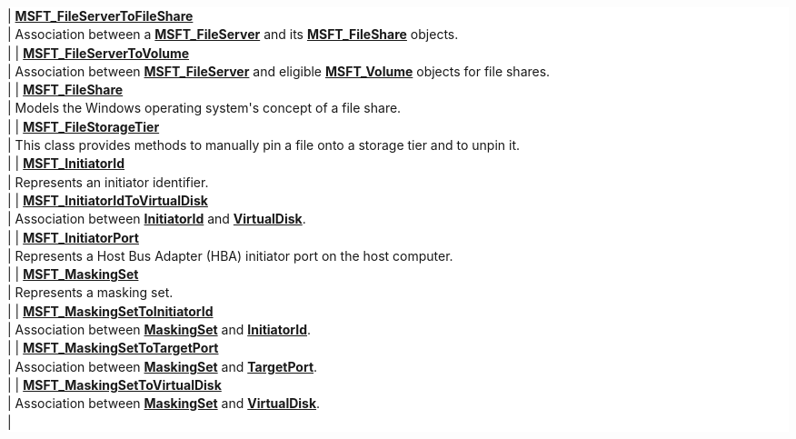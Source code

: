 | [**MSFT\_FileServerToFileShare**](msft-fileservertofileshare.md)<br/>                                               | Association between a [**MSFT\_FileServer**](msft-fileserver.md) and its [**MSFT\_FileShare**](msft-fileshare.md) objects.<br/>                                                                                                                                                                                                                                                                |
| [**MSFT\_FileServerToVolume**](msft-fileservertovolume.md)<br/>                                                     | Association between [**MSFT\_FileServer**](msft-fileserver.md) and eligible [**MSFT\_Volume**](msft-volume.md) objects for file shares.<br/>                                                                                                                                                                                                                                                   |
| [**MSFT\_FileShare**](msft-fileshare.md)<br/>                                                                       | Models the Windows operating system's concept of a file share.<br/>                                                                                                                                                                                                                                                                                                                              |
| [**MSFT\_FileStorageTier**](msft-filestoragetier.md)<br/>                                                           | This class provides methods to manually pin a file onto a storage tier and to unpin it.<br/>                                                                                                                                                                                                                                                                                                     |
| [**MSFT\_InitiatorId**](msft-initiatorid.md)<br/>                                                                   | Represents an initiator identifier.<br/>                                                                                                                                                                                                                                                                                                                                                         |
| [**MSFT\_InitiatorIdToVirtualDisk**](msft-initiatoridtovirtualdisk.md)<br/>                                         | Association between [**InitiatorId**](msft-initiatorid.md) and [**VirtualDisk**](msft-virtualdisk.md).<br/>                                                                                                                                                                                                                                                                                    |
| [**MSFT\_InitiatorPort**](msft-initiatorport.md)<br/>                                                               | Represents a Host Bus Adapter (HBA) initiator port on the host computer.<br/>                                                                                                                                                                                                                                                                                                                    |
| [**MSFT\_MaskingSet**](msft-maskingset.md)<br/>                                                                     | Represents a masking set.<br/>                                                                                                                                                                                                                                                                                                                                                                   |
| [**MSFT\_MaskingSetToInitiatorId**](msft-maskingsettoinitiatorid.md)<br/>                                           | Association between [**MaskingSet**](msft-maskingset.md) and [**InitiatorId**](msft-initiatorid.md).<br/>                                                                                                                                                                                                                                                                                      |
| [**MSFT\_MaskingSetToTargetPort**](msft-maskingsettotargetport.md)<br/>                                             | Association between [**MaskingSet**](msft-maskingset.md) and [**TargetPort**](msft-targetport.md).<br/>                                                                                                                                                                                                                                                                                        |
| [**MSFT\_MaskingSetToVirtualDisk**](msft-maskingsettovirtualdisk.md)<br/>                                           | Association between [**MaskingSet**](msft-maskingset.md) and [**VirtualDisk**](msft-virtualdisk.md).<br/>                                                                                                                                                                                                                                                                                      |